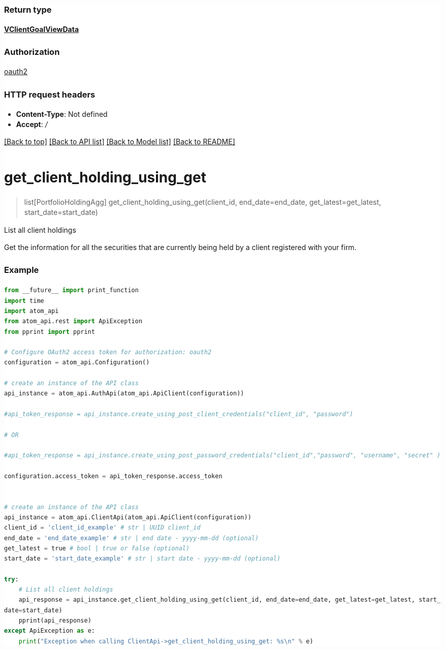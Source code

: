 ### Return type

[**VClientGoalViewData**](VClientGoalViewData.md)

### Authorization

[oauth2](../README.md#oauth2)

### HTTP request headers

 - **Content-Type**: Not defined
 - **Accept**: */*

[[Back to top]](#) [[Back to API list]](../README.md#documentation-for-api-endpoints) [[Back to Model list]](../README.md#documentation-for-models) [[Back to README]](../README.md)

# **get_client_holding_using_get**
> list[PortfolioHoldingAgg] get_client_holding_using_get(client_id, end_date=end_date, get_latest=get_latest, start_date=start_date)

List all client holdings

Get the information for all the securities that are currently being held by a client registered with your firm.

### Example
```python
from __future__ import print_function
import time
import atom_api
from atom_api.rest import ApiException
from pprint import pprint

# Configure OAuth2 access token for authorization: oauth2
configuration = atom_api.Configuration()

# create an instance of the API class
api_instance = atom_api.AuthApi(atom_api.ApiClient(configuration))

#api_token_response = api_instance.create_using_post_client_credentials("client_id", "password")

# OR

#api_token_response = api_instance.create_using_post_password_credentials("client_id","password", "username", "secret" )

configuration.access_token = api_token_response.access_token


# create an instance of the API class
api_instance = atom_api.ClientApi(atom_api.ApiClient(configuration))
client_id = 'client_id_example' # str | UUID client_id
end_date = 'end_date_example' # str | end date - yyyy-mm-dd (optional)
get_latest = true # bool | true or false (optional)
start_date = 'start_date_example' # str | start date - yyyy-mm-dd (optional)

try:
    # List all client holdings
    api_response = api_instance.get_client_holding_using_get(client_id, end_date=end_date, get_latest=get_latest, start_date=start_date)
    pprint(api_response)
except ApiException as e:
    print("Exception when calling ClientApi->get_client_holding_using_get: %s\n" % e)
```
